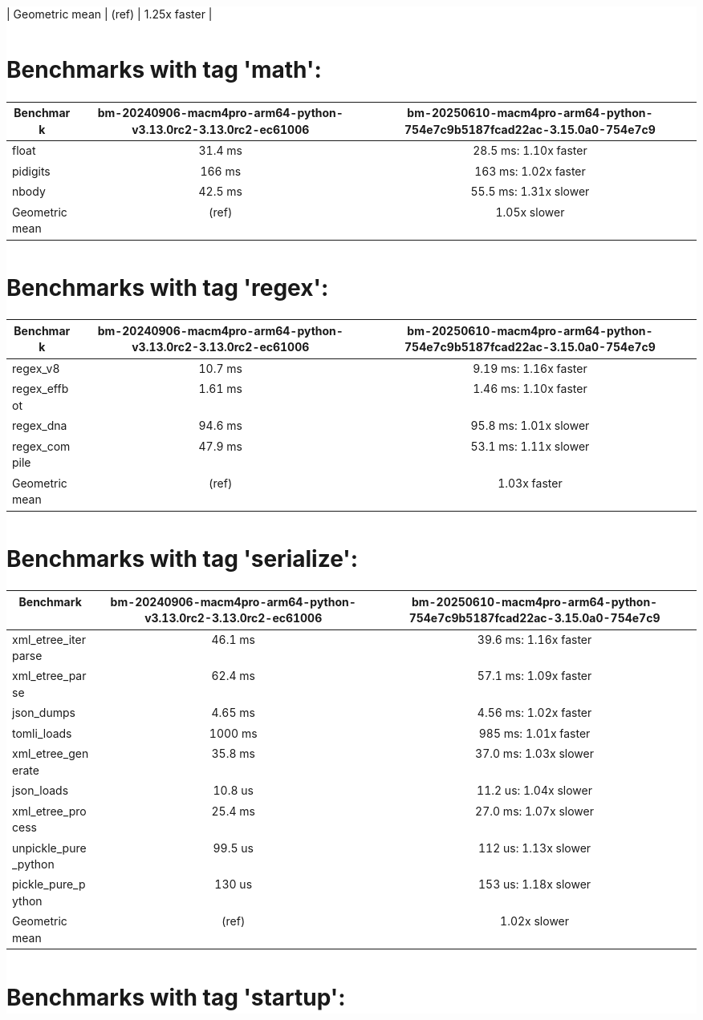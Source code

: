 | Geometric mean                   | (ref)                                                          | 1.25x faster                                                            |

Benchmarks with tag 'math':
===========================

| Benchmark      | bm-20240906-macm4pro-arm64-python-v3.13.0rc2-3.13.0rc2-ec61006 | bm-20250610-macm4pro-arm64-python-754e7c9b5187fcad22ac-3.15.0a0-754e7c9 |
|----------------|:--------------------------------------------------------------:|:-----------------------------------------------------------------------:|
| float          | 31.4 ms                                                        | 28.5 ms: 1.10x faster                                                   |
| pidigits       | 166 ms                                                         | 163 ms: 1.02x faster                                                    |
| nbody          | 42.5 ms                                                        | 55.5 ms: 1.31x slower                                                   |
| Geometric mean | (ref)                                                          | 1.05x slower                                                            |

Benchmarks with tag 'regex':
============================

| Benchmark      | bm-20240906-macm4pro-arm64-python-v3.13.0rc2-3.13.0rc2-ec61006 | bm-20250610-macm4pro-arm64-python-754e7c9b5187fcad22ac-3.15.0a0-754e7c9 |
|----------------|:--------------------------------------------------------------:|:-----------------------------------------------------------------------:|
| regex_v8       | 10.7 ms                                                        | 9.19 ms: 1.16x faster                                                   |
| regex_effbot   | 1.61 ms                                                        | 1.46 ms: 1.10x faster                                                   |
| regex_dna      | 94.6 ms                                                        | 95.8 ms: 1.01x slower                                                   |
| regex_compile  | 47.9 ms                                                        | 53.1 ms: 1.11x slower                                                   |
| Geometric mean | (ref)                                                          | 1.03x faster                                                            |

Benchmarks with tag 'serialize':
================================

| Benchmark            | bm-20240906-macm4pro-arm64-python-v3.13.0rc2-3.13.0rc2-ec61006 | bm-20250610-macm4pro-arm64-python-754e7c9b5187fcad22ac-3.15.0a0-754e7c9 |
|----------------------|:--------------------------------------------------------------:|:-----------------------------------------------------------------------:|
| xml_etree_iterparse  | 46.1 ms                                                        | 39.6 ms: 1.16x faster                                                   |
| xml_etree_parse      | 62.4 ms                                                        | 57.1 ms: 1.09x faster                                                   |
| json_dumps           | 4.65 ms                                                        | 4.56 ms: 1.02x faster                                                   |
| tomli_loads          | 1000 ms                                                        | 985 ms: 1.01x faster                                                    |
| xml_etree_generate   | 35.8 ms                                                        | 37.0 ms: 1.03x slower                                                   |
| json_loads           | 10.8 us                                                        | 11.2 us: 1.04x slower                                                   |
| xml_etree_process    | 25.4 ms                                                        | 27.0 ms: 1.07x slower                                                   |
| unpickle_pure_python | 99.5 us                                                        | 112 us: 1.13x slower                                                    |
| pickle_pure_python   | 130 us                                                         | 153 us: 1.18x slower                                                    |
| Geometric mean       | (ref)                                                          | 1.02x slower                                                            |

Benchmarks with tag 'startup':
==============================
